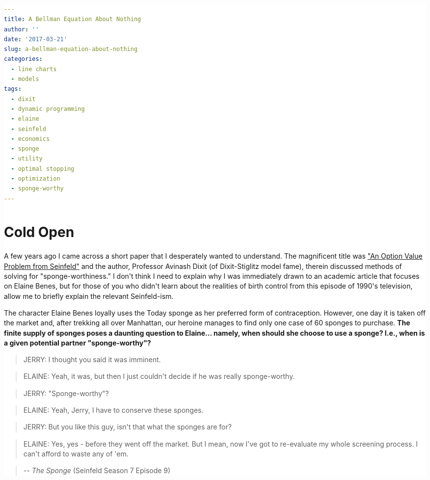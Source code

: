 ```yaml
---
title: A Bellman Equation About Nothing
author: ''
date: '2017-03-21'
slug: a-bellman-equation-about-nothing
categories:
  - line charts
  - models
tags:
  - dixit
  - dynamic programming
  - elaine
  - seinfeld
  - economics
  - sponge
  - utility
  - optimal stopping
  - optimization
  - sponge-worthy
---
```


# Cold Open

A few years ago I came across a short paper that I desperately wanted to understand. The magnificent title was ["An Option Value Problem from Seinfeld"](http://www.princeton.edu/~dixitak/home/Elaine-Final-Web.pdf) and the author, Professor Avinash Dixit (of Dixit-Stiglitz model fame), therein discussed methods of solving for "sponge-worthiness." I don't think I need to explain why I was immediately drawn to an academic article that focuses on Elaine Benes, but for those of you who didn't learn about the realities of birth control from this episode of 1990's television, allow me to briefly explain the relevant Seinfeld-ism. 

The character Elaine Benes loyally uses the Today sponge as her preferred form of contraception. However, one day it is taken off the market and, after trekking all over Manhattan, our heroine manages to find only one case of 60 sponges to purchase. **The finite supply of sponges poses a daunting question to Elaine... namely, when should she choose to use a sponge? I.e., when is a given potential partner "sponge-worthy"?**

> JERRY: I thought you said it was imminent.

> ELAINE: Yeah, it was, but then I just couldn't decide if he was really sponge-worthy.

> JERRY: "Sponge-worthy"?

> ELAINE: Yeah, Jerry, I have to conserve these sponges.

> JERRY: But you like this guy, isn't that what the sponges are for?

> ELAINE: Yes, yes - before they went off the market. But I mean, now I've got to re-evaluate my whole screening process. I can't afford to waste any of 'em.

> -- *The Sponge* (Seinfeld Season 7 Episode 9)
